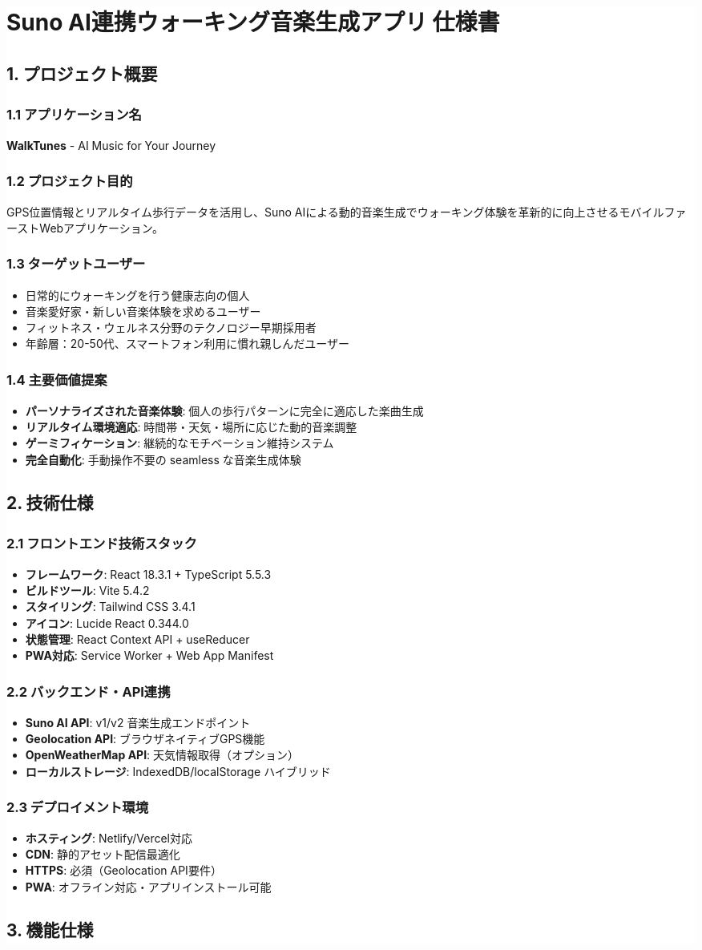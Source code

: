 # Suno AI連携ウォーキング音楽生成アプリ 仕様書

## 1. プロジェクト概要

### 1.1 アプリケーション名
**WalkTunes** - AI Music for Your Journey

### 1.2 プロジェクト目的
GPS位置情報とリアルタイム歩行データを活用し、Suno AIによる動的音楽生成でウォーキング体験を革新的に向上させるモバイルファーストWebアプリケーション。

### 1.3 ターゲットユーザー
- 日常的にウォーキングを行う健康志向の個人
- 音楽愛好家・新しい音楽体験を求めるユーザー
- フィットネス・ウェルネス分野のテクノロジー早期採用者
- 年齢層：20-50代、スマートフォン利用に慣れ親しんだユーザー

### 1.4 主要価値提案
- **パーソナライズされた音楽体験**: 個人の歩行パターンに完全に適応した楽曲生成
- **リアルタイム環境適応**: 時間帯・天気・場所に応じた動的音楽調整
- **ゲーミフィケーション**: 継続的なモチベーション維持システム
- **完全自動化**: 手動操作不要の seamless な音楽生成体験

## 2. 技術仕様

### 2.1 フロントエンド技術スタック
- **フレームワーク**: React 18.3.1 + TypeScript 5.5.3
- **ビルドツール**: Vite 5.4.2
- **スタイリング**: Tailwind CSS 3.4.1
- **アイコン**: Lucide React 0.344.0
- **状態管理**: React Context API + useReducer
- **PWA対応**: Service Worker + Web App Manifest

### 2.2 バックエンド・API連携
- **Suno AI API**: v1/v2 音楽生成エンドポイント
- **Geolocation API**: ブラウザネイティブGPS機能
- **OpenWeatherMap API**: 天気情報取得（オプション）
- **ローカルストレージ**: IndexedDB/localStorage ハイブリッド

### 2.3 デプロイメント環境
- **ホスティング**: Netlify/Vercel対応
- **CDN**: 静的アセット配信最適化
- **HTTPS**: 必須（Geolocation API要件）
- **PWA**: オフライン対応・アプリインストール可能

## 3. 機能仕様
